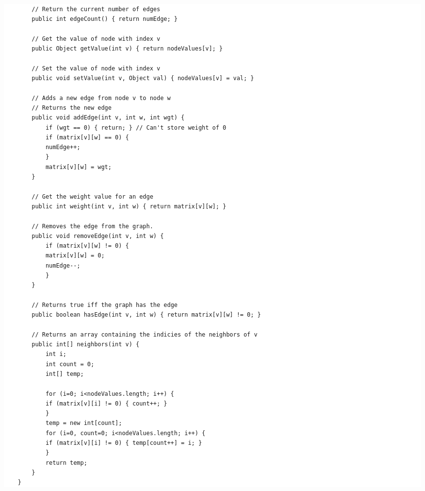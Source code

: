 ```
        // Return the current number of edges
        public int edgeCount() { return numEdge; }
        
        // Get the value of node with index v
        public Object getValue(int v) { return nodeValues[v]; }
        
        // Set the value of node with index v
        public void setValue(int v, Object val) { nodeValues[v] = val; }

        // Adds a new edge from node v to node w
        // Returns the new edge
        public void addEdge(int v, int w, int wgt) {
            if (wgt == 0) { return; } // Can't store weight of 0
            if (matrix[v][w] == 0) {
            numEdge++;
            }
            matrix[v][w] = wgt;
        }

        // Get the weight value for an edge
        public int weight(int v, int w) { return matrix[v][w]; }

        // Removes the edge from the graph.
        public void removeEdge(int v, int w) {
            if (matrix[v][w] != 0) {
            matrix[v][w] = 0;
            numEdge--;
            }
        }
        
        // Returns true iff the graph has the edge
        public boolean hasEdge(int v, int w) { return matrix[v][w] != 0; }

        // Returns an array containing the indicies of the neighbors of v
        public int[] neighbors(int v) {
            int i;
            int count = 0;
            int[] temp;
            
            for (i=0; i<nodeValues.length; i++) {
            if (matrix[v][i] != 0) { count++; }
            }
            temp = new int[count];
            for (i=0, count=0; i<nodeValues.length; i++) {
            if (matrix[v][i] != 0) { temp[count++] = i; }
            }
            return temp;
        }
    }
```

